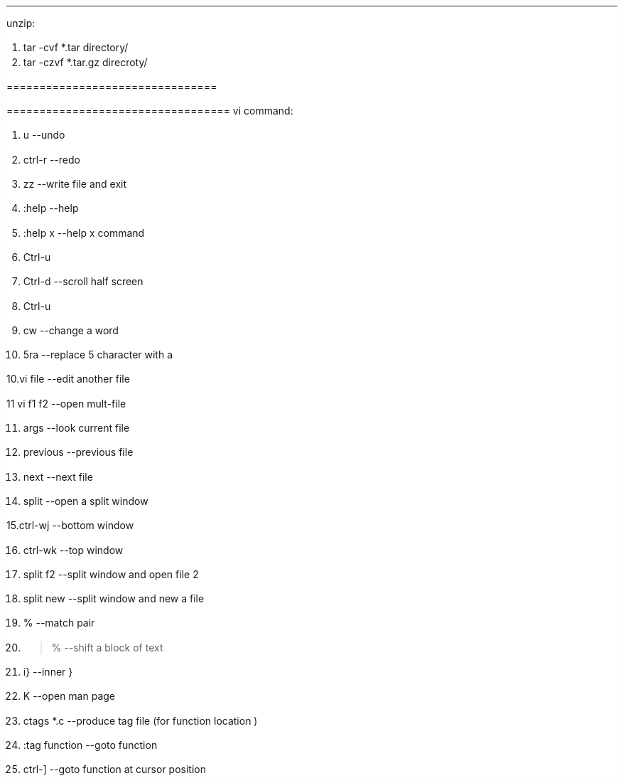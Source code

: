 ----------
unzip:

1. tar -cvf *.tar directory/
2. tar -czvf *.tar.gz direcroty/

================================

  

================================== 
vi command: 
1. u         --undo 

2. ctrl-r    --redo 

3. zz        --write file and exit 
 
4. :help    --help  

5. :help x    --help x command 

6. Ctrl-u 
 
7. Ctrl-d    --scroll half screen 

8. Ctrl-u 

8. cw        --change a word  

9. 5ra        --replace 5 character with a  

10.vi file    --edit another file 

11 vi f1 f2    --open mult-file 

11. args        --look current file 

12. previous    --previous file 

13. next    --next file 

14. split    --open a split window  

15.ctrl-wj    --bottom window 

16. ctrl-wk    --top window 

17. split f2    --split window and open file 2 

18. split new    --split window and new a file 

19. %        --match pair 

20. >%        --shift a block of text 

30. i}        --inner } 

31. K        --open man page 

32. ctags *.c        --produce tag file (for function location ) 

33. :tag function    --goto function 

34. ctrl-]        --goto function at cursor position 
